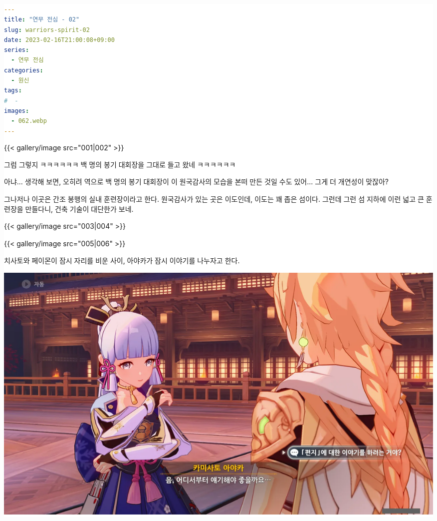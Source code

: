 ```yaml
---
title: "연무 전심 - 02"
slug: warriors-spirit-02
date: 2023-02-16T21:00:08+09:00
series:
  - 연무 전심
categories:
  - 원신
tags:
#  - 
images:
  - 062.webp
---
```


{{< gallery/image src="001|002" >}}

그럼 그렇지 ㅋㅋㅋㅋㅋㅋ 백 명의 봉기 대회장을 그대로 들고 왔네 ㅋㅋㅋㅋㅋㅋ

아냐... 생각해 보면, 오히려 역으로 백 명의 봉기 대회장이 이 원국감사의 모습을 본떠 만든 것일 수도 있어... 그게 더 개연성이 맞잖아?

그나저나 이곳은 간조 봉행의 실내 훈련장이라고 한다. 원국감사가 있는 곳은 이도인데, 이도는 꽤 좁은 섬이다. 그런데 그런 섬 지하에 이런 넓고 큰 훈련장을 만들다니, 건축 기술이 대단한가 보네.

{{< gallery/image src="003|004" >}}

{{< gallery/image src="005|006" >}}

치사토와 페이몬이 잠시 자리를 비운 사이, 아야카가 잠시 이야기를 나누자고 한다.

![](007.webp)

